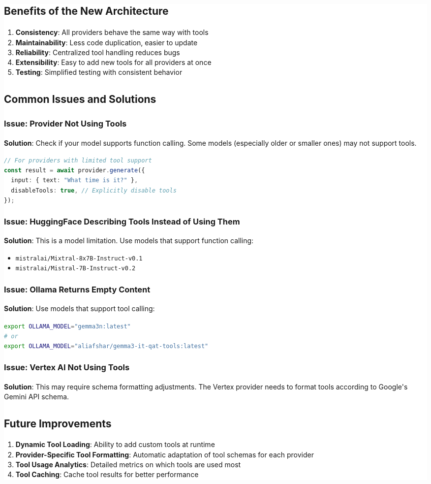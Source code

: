 ## Benefits of the New Architecture

1. **Consistency**: All providers behave the same way with tools
2. **Maintainability**: Less code duplication, easier to update
3. **Reliability**: Centralized tool handling reduces bugs
4. **Extensibility**: Easy to add new tools for all providers at once
5. **Testing**: Simplified testing with consistent behavior

## Common Issues and Solutions

### Issue: Provider Not Using Tools

**Solution**: Check if your model supports function calling. Some models (especially older or smaller ones) may not support tools.

```typescript
// For providers with limited tool support
const result = await provider.generate({
  input: { text: "What time is it?" },
  disableTools: true, // Explicitly disable tools
});
```

### Issue: HuggingFace Describing Tools Instead of Using Them

**Solution**: This is a model limitation. Use models that support function calling:

- `mistralai/Mixtral-8x7B-Instruct-v0.1`
- `mistralai/Mistral-7B-Instruct-v0.2`

### Issue: Ollama Returns Empty Content

**Solution**: Use models that support tool calling:

```bash
export OLLAMA_MODEL="gemma3n:latest"
# or
export OLLAMA_MODEL="aliafshar/gemma3-it-qat-tools:latest"
```

### Issue: Vertex AI Not Using Tools

**Solution**: This may require schema formatting adjustments. The Vertex provider needs to format tools according to Google's Gemini API schema.

## Future Improvements

1. **Dynamic Tool Loading**: Ability to add custom tools at runtime
2. **Provider-Specific Tool Formatting**: Automatic adaptation of tool schemas for each provider
3. **Tool Usage Analytics**: Detailed metrics on which tools are used most
4. **Tool Caching**: Cache tool results for better performance
